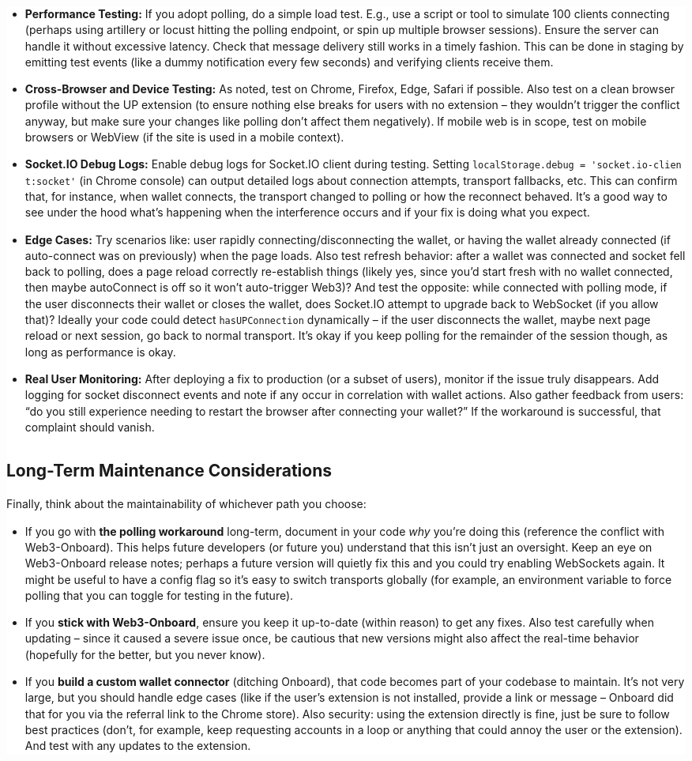 * **Performance Testing:** If you adopt polling, do a simple load test. E.g., use a script or tool to simulate 100 clients connecting (perhaps using artillery or locust hitting the polling endpoint, or spin up multiple browser sessions). Ensure the server can handle it without excessive latency. Check that message delivery still works in a timely fashion. This can be done in staging by emitting test events (like a dummy notification every few seconds) and verifying clients receive them.

* **Cross-Browser and Device Testing:** As noted, test on Chrome, Firefox, Edge, Safari if possible. Also test on a clean browser profile without the UP extension (to ensure nothing else breaks for users with no extension – they wouldn’t trigger the conflict anyway, but make sure your changes like polling don’t affect them negatively). If mobile web is in scope, test on mobile browsers or WebView (if the site is used in a mobile context).

* **Socket.IO Debug Logs:** Enable debug logs for Socket.IO client during testing. Setting `localStorage.debug = 'socket.io-client:socket'` (in Chrome console) can output detailed logs about connection attempts, transport fallbacks, etc. This can confirm that, for instance, when wallet connects, the transport changed to polling or how the reconnect behaved. It’s a good way to see under the hood what’s happening when the interference occurs and if your fix is doing what you expect.

* **Edge Cases:** Try scenarios like: user rapidly connecting/disconnecting the wallet, or having the wallet already connected (if auto-connect was on previously) when the page loads. Also test refresh behavior: after a wallet was connected and socket fell back to polling, does a page reload correctly re-establish things (likely yes, since you’d start fresh with no wallet connected, then maybe autoConnect is off so it won’t auto-trigger Web3)? And test the opposite: while connected with polling mode, if the user disconnects their wallet or closes the wallet, does Socket.IO attempt to upgrade back to WebSocket (if you allow that)? Ideally your code could detect `hasUPConnection` dynamically – if the user disconnects the wallet, maybe next page reload or next session, go back to normal transport. It’s okay if you keep polling for the remainder of the session though, as long as performance is okay.

* **Real User Monitoring:** After deploying a fix to production (or a subset of users), monitor if the issue truly disappears. Add logging for socket disconnect events and note if any occur in correlation with wallet actions. Also gather feedback from users: “do you still experience needing to restart the browser after connecting your wallet?” If the workaround is successful, that complaint should vanish.

## **Long-Term Maintenance Considerations**

Finally, think about the maintainability of whichever path you choose:

* If you go with **the polling workaround** long-term, document in your code *why* you’re doing this (reference the conflict with Web3-Onboard). This helps future developers (or future you) understand that this isn’t just an oversight. Keep an eye on Web3-Onboard release notes; perhaps a future version will quietly fix this and you could try enabling WebSockets again. It might be useful to have a config flag so it’s easy to switch transports globally (for example, an environment variable to force polling that you can toggle for testing in the future).

* If you **stick with Web3-Onboard**, ensure you keep it up-to-date (within reason) to get any fixes. Also test carefully when updating – since it caused a severe issue once, be cautious that new versions might also affect the real-time behavior (hopefully for the better, but you never know).

* If you **build a custom wallet connector** (ditching Onboard), that code becomes part of your codebase to maintain. It’s not very large, but you should handle edge cases (like if the user’s extension is not installed, provide a link or message – Onboard did that for you via the referral link to the Chrome store). Also security: using the extension directly is fine, just be sure to follow best practices (don’t, for example, keep requesting accounts in a loop or anything that could annoy the user or the extension). And test with any updates to the extension.
